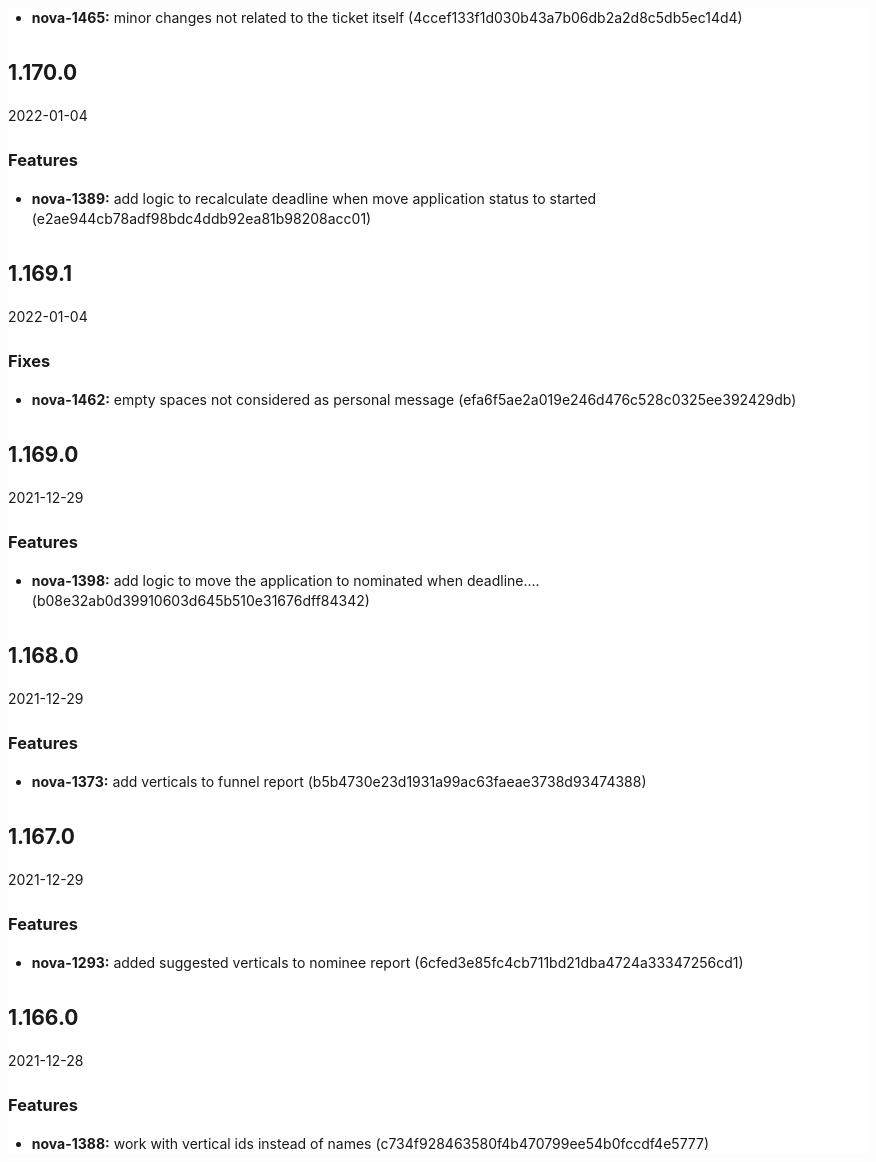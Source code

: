 - **nova-1465:** minor changes not related to the ticket itself (4ccef133f1d030b43a7b06db2a2d8c5db5ec14d4)

## 1.170.0
2022-01-04

### Features

- **nova-1389:** add logic to recalculate deadline when move application status to started (e2ae944cb78adf98bdc4ddb92ea81b98208acc01)

## 1.169.1
2022-01-04

### Fixes

- **nova-1462:** empty spaces not considered as personal message (efa6f5ae2a019e246d476c528c0325ee392429db)

## 1.169.0
2021-12-29

### Features

- **nova-1398:** add logic to move the application to nominated when deadline.... (b08e32ab0d39910603d645b510e31676dff84342)

## 1.168.0
2021-12-29

### Features

- **nova-1373:** add verticals to funnel report (b5b4730e23d1931a99ac63faeae3738d93474388)

## 1.167.0
2021-12-29

### Features

- **nova-1293:** added suggested verticals to nominee report (6cfed3e85fc4cb711bd21dba4724a33347256cd1)

## 1.166.0
2021-12-28

### Features

- **nova-1388:** work with vertical ids instead of names (c734f928463580f4b470799ee54b0fccdf4e5777)
